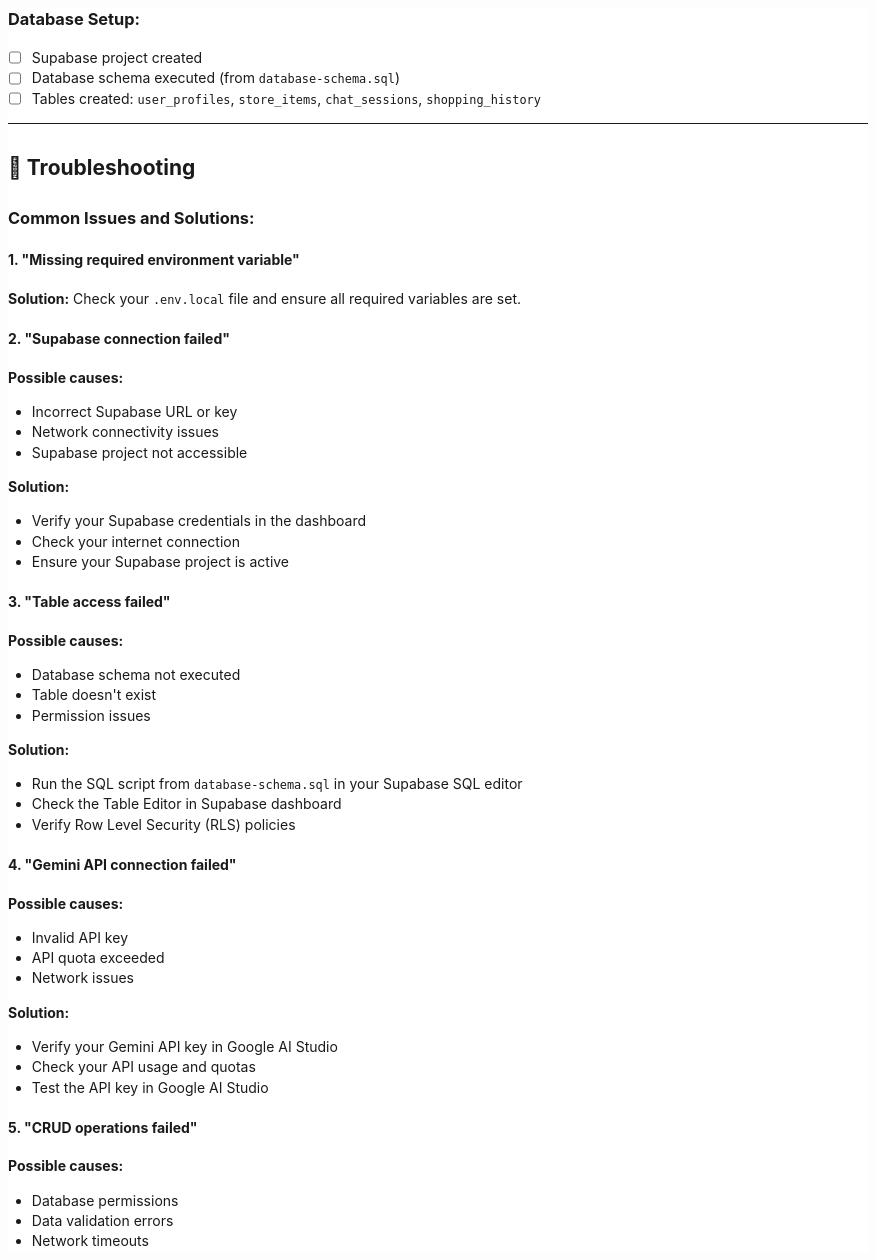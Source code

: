 ### **Database Setup:**
- [ ] Supabase project created
- [ ] Database schema executed (from `database-schema.sql`)
- [ ] Tables created: `user_profiles`, `store_items`, `chat_sessions`, `shopping_history`

---

## 🔧 **Troubleshooting**

### **Common Issues and Solutions:**

#### **1. "Missing required environment variable"**
**Solution:** Check your `.env.local` file and ensure all required variables are set.

#### **2. "Supabase connection failed"**
**Possible causes:**
- Incorrect Supabase URL or key
- Network connectivity issues
- Supabase project not accessible

**Solution:**
- Verify your Supabase credentials in the dashboard
- Check your internet connection
- Ensure your Supabase project is active

#### **3. "Table access failed"**
**Possible causes:**
- Database schema not executed
- Table doesn't exist
- Permission issues

**Solution:**
- Run the SQL script from `database-schema.sql` in your Supabase SQL editor
- Check the Table Editor in Supabase dashboard
- Verify Row Level Security (RLS) policies

#### **4. "Gemini API connection failed"**
**Possible causes:**
- Invalid API key
- API quota exceeded
- Network issues

**Solution:**
- Verify your Gemini API key in Google AI Studio
- Check your API usage and quotas
- Test the API key in Google AI Studio

#### **5. "CRUD operations failed"**
**Possible causes:**
- Database permissions
- Data validation errors
- Network timeouts
